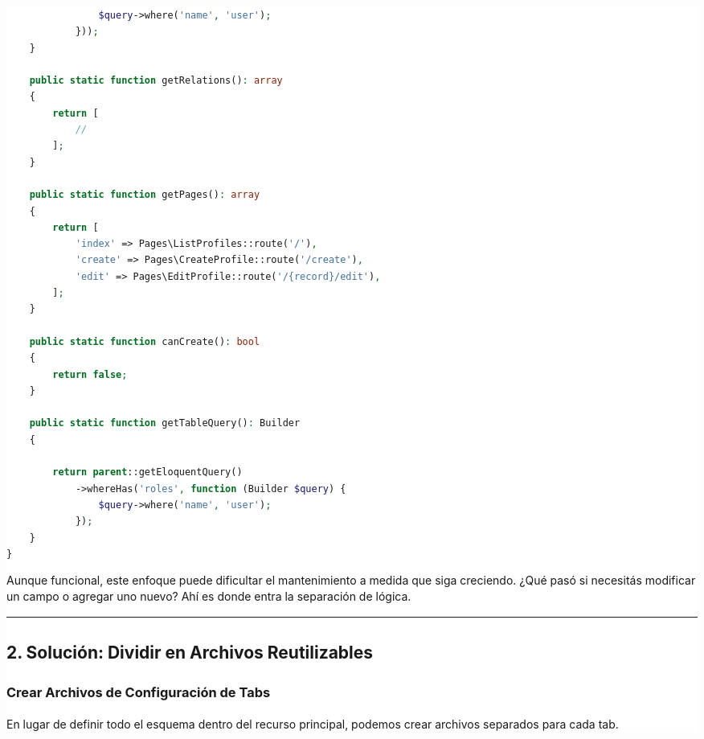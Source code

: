 ```php
                $query->where('name', 'user');
            }));
    }

    public static function getRelations(): array
    {
        return [
            //
        ];
    }

    public static function getPages(): array
    {
        return [
            'index' => Pages\ListProfiles::route('/'),
            'create' => Pages\CreateProfile::route('/create'),
            'edit' => Pages\EditProfile::route('/{record}/edit'),
        ];
    }

    public static function canCreate(): bool
    {
        return false;
    }

    public static function getTableQuery(): Builder
    {

        return parent::getEloquentQuery()
            ->whereHas('roles', function (Builder $query) {
                $query->where('name', 'user');
            });
    }
}


```

Aunque funcional, este enfoque puede dificultar el mantenimiento a medida que siga creciendo. ¿Qué pasó si necesitás modificar un campo o agregar uno nuevo? Ahí es donde entra la separación de lógica.

---

## 2. Solución: Dividir en Archivos Reutilizables

### Crear Archivos de Configuración de Tabs

En lugar de definir todo el esquema dentro del recurso principal, podemos crear archivos separados para cada tab.
